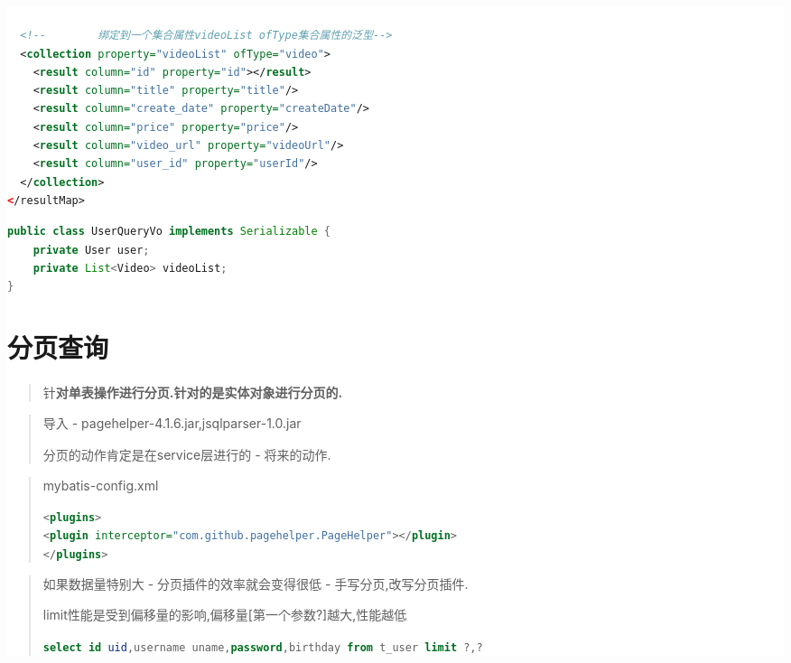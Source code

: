 ```xml

  <!--        绑定到一个集合属性videoList ofType集合属性的泛型-->
  <collection property="videoList" ofType="video">
    <result column="id" property="id"></result>
    <result column="title" property="title"/>
    <result column="create_date" property="createDate"/>
    <result column="price" property="price"/>
    <result column="video_url" property="videoUrl"/>
    <result column="user_id" property="userId"/>
  </collection>
</resultMap>
```

```java
public class UserQueryVo implements Serializable {
    private User user;
    private List<Video> videoList;
}
```

# 分页查询

> 针**对单表操作进行分页.针对的是实体对象进行分页的.**

> 导入 - pagehelper-4.1.6.jar,jsqlparser-1.0.jar
>
> 分页的动作肯定是在service层进行的 - 将来的动作.

> mybatis-config.xml
>
> ```xml
> <plugins>
> <plugin interceptor="com.github.pagehelper.PageHelper"></plugin>
> </plugins>
> ```

> 如果数据量特别大 - 分页插件的效率就会变得很低 - 手写分页,改写分页插件.
>
> limit性能是受到偏移量的影响,偏移量[第一个参数?]越大,性能越低
>
> ```sql
> select id uid,username uname,password,birthday from t_user limit ?,?
> ```




